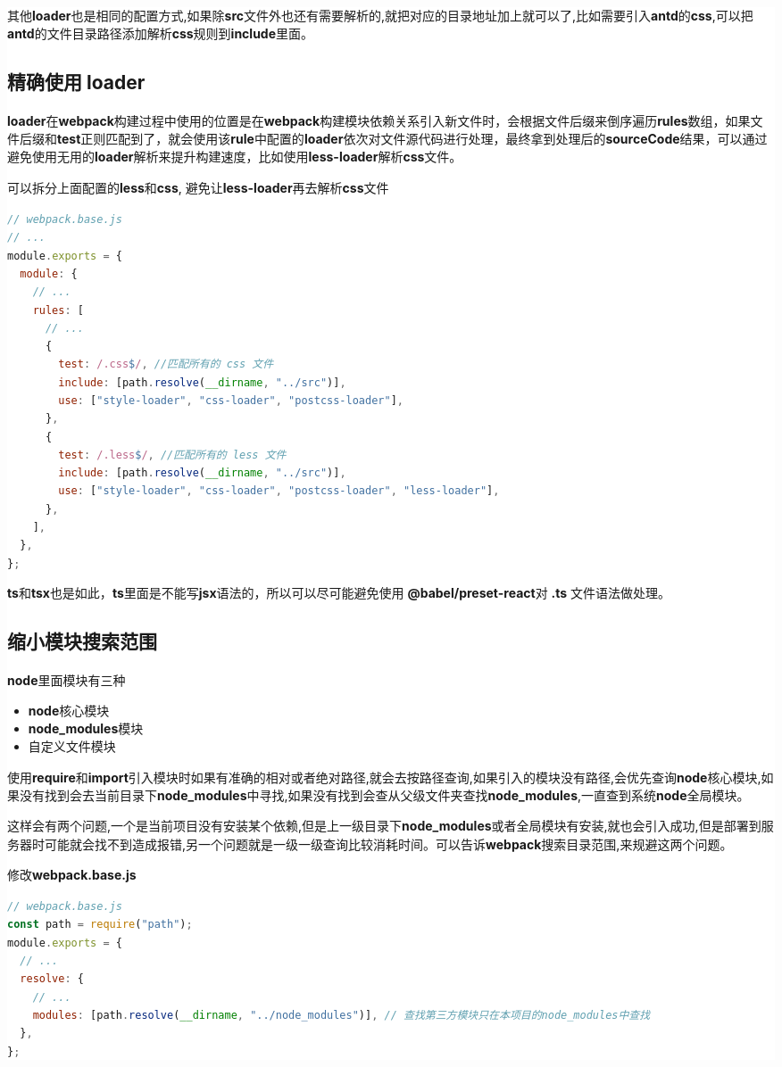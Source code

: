 其他**loader**也是相同的配置方式,如果除**src**文件外也还有需要解析的,就把对应的目录地址加上就可以了,比如需要引入**antd**的**css**,可以把**antd**的文件目录路径添加解析**css**规则到**include**里面。

## 精确使用 loader

**loader**在**webpack**构建过程中使用的位置是在**webpack**构建模块依赖关系引入新文件时，会根据文件后缀来倒序遍历**rules**数组，如果文件后缀和**test**正则匹配到了，就会使用该**rule**中配置的**loader**依次对文件源代码进行处理，最终拿到处理后的**sourceCode**结果，可以通过避免使用无用的**loader**解析来提升构建速度，比如使用**less-loader**解析**css**文件。

可以拆分上面配置的**less**和**css**, 避免让**less-loader**再去解析**css**文件

```js
// webpack.base.js
// ...
module.exports = {
  module: {
    // ...
    rules: [
      // ...
      {
        test: /.css$/, //匹配所有的 css 文件
        include: [path.resolve(__dirname, "../src")],
        use: ["style-loader", "css-loader", "postcss-loader"],
      },
      {
        test: /.less$/, //匹配所有的 less 文件
        include: [path.resolve(__dirname, "../src")],
        use: ["style-loader", "css-loader", "postcss-loader", "less-loader"],
      },
    ],
  },
};
```

**ts**和**tsx**也是如此，**ts**里面是不能写**jsx**语法的，所以可以尽可能避免使用 **@babel/preset-react**对 **.ts** 文件语法做处理。

## 缩小模块搜索范围

**node**里面模块有三种

- **node**核心模块
- **node_modules**模块
- 自定义文件模块

使用**require**和**import**引入模块时如果有准确的相对或者绝对路径,就会去按路径查询,如果引入的模块没有路径,会优先查询**node**核心模块,如果没有找到会去当前目录下**node_modules**中寻找,如果没有找到会查从父级文件夹查找**node_modules**,一直查到系统**node**全局模块。

这样会有两个问题,一个是当前项目没有安装某个依赖,但是上一级目录下**node_modules**或者全局模块有安装,就也会引入成功,但是部署到服务器时可能就会找不到造成报错,另一个问题就是一级一级查询比较消耗时间。可以告诉**webpack**搜索目录范围,来规避这两个问题。

修改**webpack.base.js**

```js
// webpack.base.js
const path = require("path");
module.exports = {
  // ...
  resolve: {
    // ...
    modules: [path.resolve(__dirname, "../node_modules")], // 查找第三方模块只在本项目的node_modules中查找
  },
};
```
